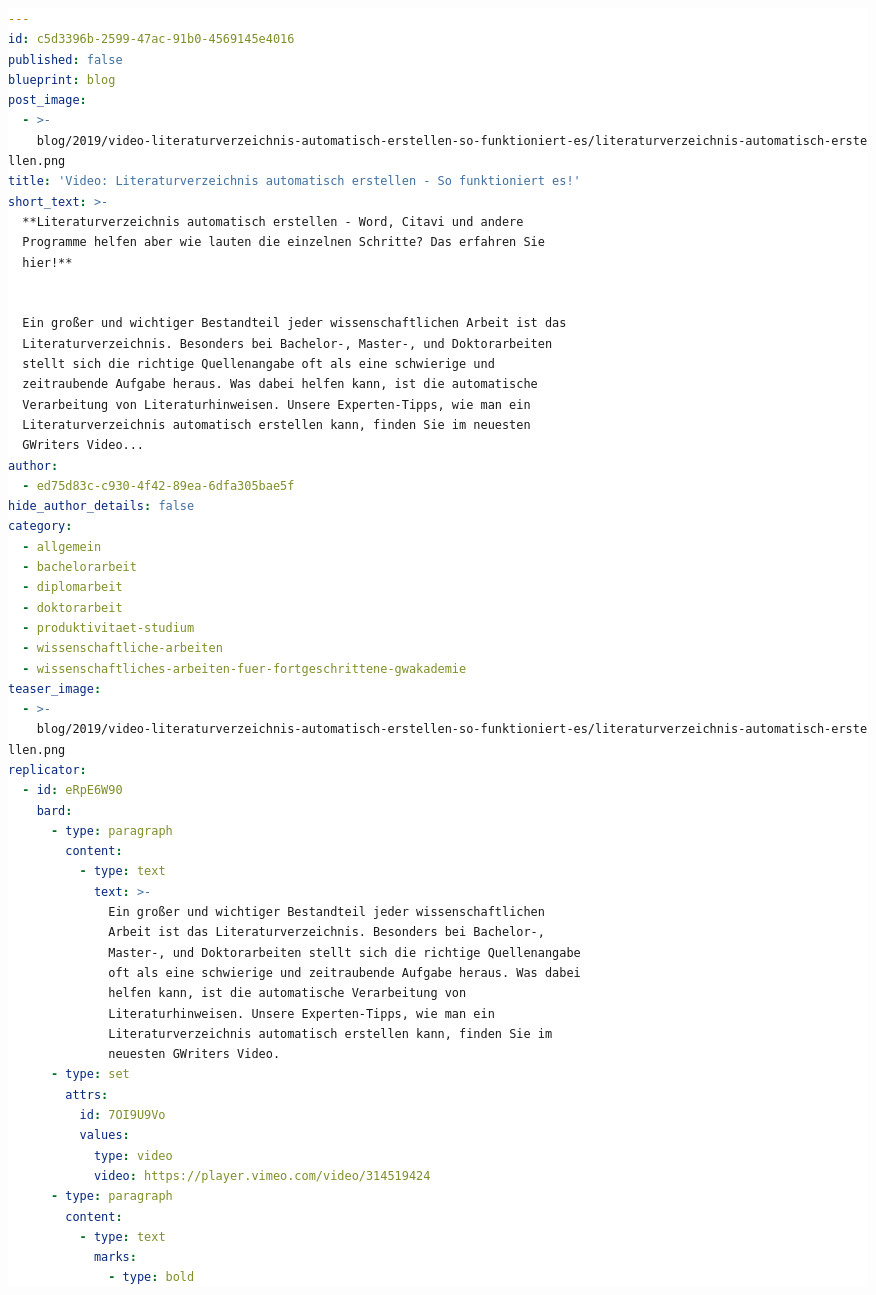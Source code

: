 ```yaml
---
id: c5d3396b-2599-47ac-91b0-4569145e4016
published: false
blueprint: blog
post_image:
  - >-
    blog/2019/video-literaturverzeichnis-automatisch-erstellen-so-funktioniert-es/literaturverzeichnis-automatisch-erstellen.png
title: 'Video: Literaturverzeichnis automatisch erstellen - So funktioniert es!'
short_text: >-
  **Literaturverzeichnis automatisch erstellen - Word, Citavi und andere
  Programme helfen aber wie lauten die einzelnen Schritte? Das erfahren Sie
  hier!**


  Ein großer und wichtiger Bestandteil jeder wissenschaftlichen Arbeit ist das
  Literaturverzeichnis. Besonders bei Bachelor-, Master-, und Doktorarbeiten
  stellt sich die richtige Quellenangabe oft als eine schwierige und
  zeitraubende Aufgabe heraus. Was dabei helfen kann, ist die automatische
  Verarbeitung von Literaturhinweisen. Unsere Experten-Tipps, wie man ein
  Literaturverzeichnis automatisch erstellen kann, finden Sie im neuesten
  GWriters Video...
author:
  - ed75d83c-c930-4f42-89ea-6dfa305bae5f
hide_author_details: false
category:
  - allgemein
  - bachelorarbeit
  - diplomarbeit
  - doktorarbeit
  - produktivitaet-studium
  - wissenschaftliche-arbeiten
  - wissenschaftliches-arbeiten-fuer-fortgeschrittene-gwakademie
teaser_image:
  - >-
    blog/2019/video-literaturverzeichnis-automatisch-erstellen-so-funktioniert-es/literaturverzeichnis-automatisch-erstellen.png
replicator:
  - id: eRpE6W90
    bard:
      - type: paragraph
        content:
          - type: text
            text: >-
              Ein großer und wichtiger Bestandteil jeder wissenschaftlichen
              Arbeit ist das Literaturverzeichnis. Besonders bei Bachelor-,
              Master-, und Doktorarbeiten stellt sich die richtige Quellenangabe
              oft als eine schwierige und zeitraubende Aufgabe heraus. Was dabei
              helfen kann, ist die automatische Verarbeitung von
              Literaturhinweisen. Unsere Experten-Tipps, wie man ein
              Literaturverzeichnis automatisch erstellen kann, finden Sie im
              neuesten GWriters Video.
      - type: set
        attrs:
          id: 7OI9U9Vo
          values:
            type: video
            video: https://player.vimeo.com/video/314519424
      - type: paragraph
        content:
          - type: text
            marks:
              - type: bold
```